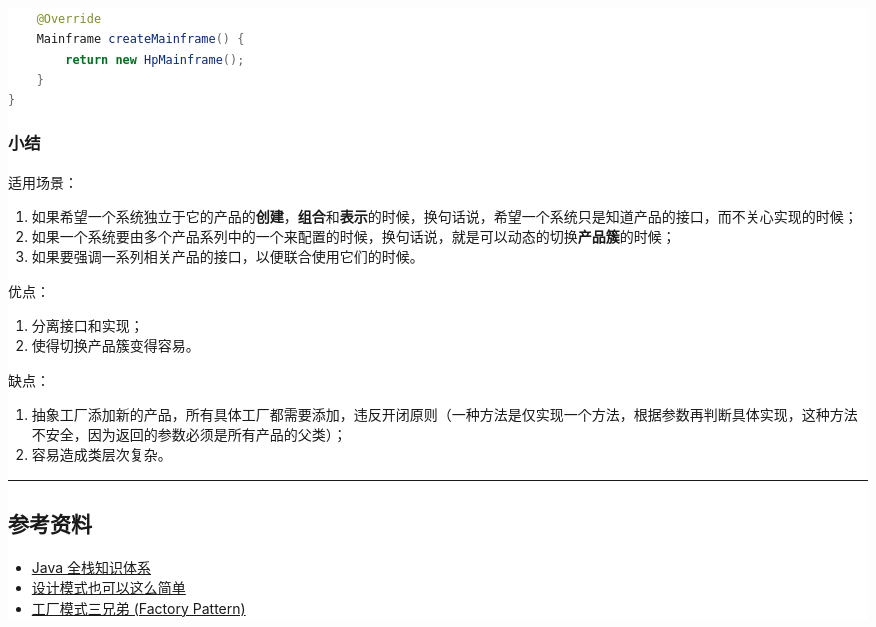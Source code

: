 ```java
    @Override
    Mainframe createMainframe() {
        return new HpMainframe();
    }
}
```

### 小结

适用场景：

1. 如果希望一个系统独立于它的产品的**创建**，**组合**和**表示**的时候，换句话说，希望一个系统只是知道产品的接口，而不关心实现的时候；
1. 如果一个系统要由多个产品系列中的一个来配置的时候，换句话说，就是可以动态的切换**产品簇**的时候；
1. 如果要强调一系列相关产品的接口，以便联合使用它们的时候。

优点：

1. 分离接口和实现；
2. 使得切换产品簇变得容易。

缺点：

1. 抽象工厂添加新的产品，所有具体工厂都需要添加，违反开闭原则（一种方法是仅实现一个方法，根据参数再判断具体实现，这种方法不安全，因为返回的参数必须是所有产品的父类）；
2. 容易造成类层次复杂。

---

## 参考资料

- [Java 全栈知识体系](https://pdai.tech/md/dev-spec/pattern/1_overview.html)
- [设计模式也可以这么简单](https://javadoop.com/post/design-pattern)
- [工厂模式三兄弟 (Factory Pattern)](https://bytesfly.github.io/blog/#/DesignPattern/factory-pattern)